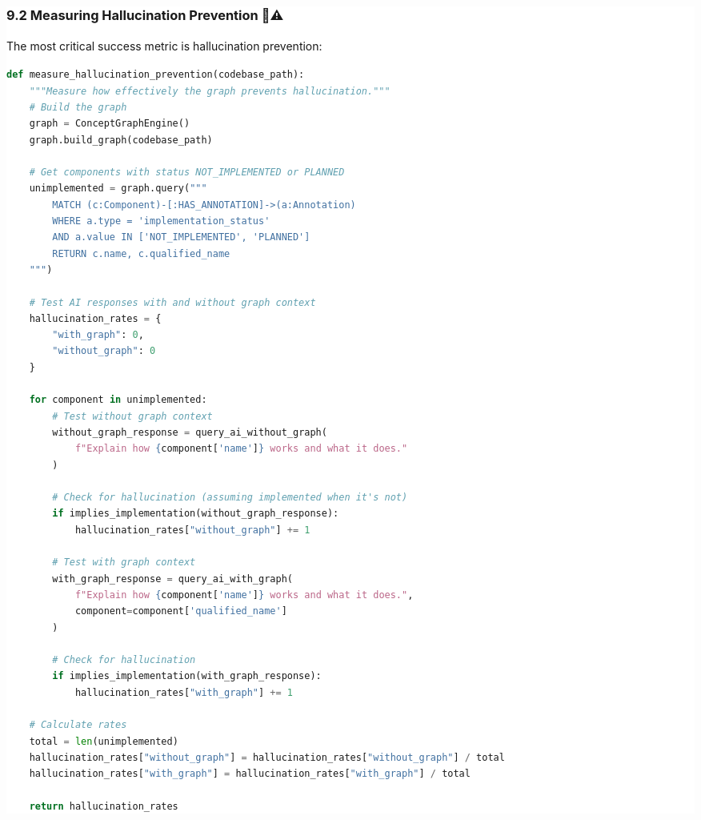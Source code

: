 ### 9.2 Measuring Hallucination Prevention 🦄⚠️

The most critical success metric is hallucination prevention:

```python
def measure_hallucination_prevention(codebase_path):
    """Measure how effectively the graph prevents hallucination."""
    # Build the graph
    graph = ConceptGraphEngine()
    graph.build_graph(codebase_path)
    
    # Get components with status NOT_IMPLEMENTED or PLANNED
    unimplemented = graph.query("""
        MATCH (c:Component)-[:HAS_ANNOTATION]->(a:Annotation)
        WHERE a.type = 'implementation_status' 
        AND a.value IN ['NOT_IMPLEMENTED', 'PLANNED']
        RETURN c.name, c.qualified_name
    """)
    
    # Test AI responses with and without graph context
    hallucination_rates = {
        "with_graph": 0,
        "without_graph": 0
    }
    
    for component in unimplemented:
        # Test without graph context
        without_graph_response = query_ai_without_graph(
            f"Explain how {component['name']} works and what it does."
        )
        
        # Check for hallucination (assuming implemented when it's not)
        if implies_implementation(without_graph_response):
            hallucination_rates["without_graph"] += 1
            
        # Test with graph context
        with_graph_response = query_ai_with_graph(
            f"Explain how {component['name']} works and what it does.",
            component=component['qualified_name']
        )
        
        # Check for hallucination
        if implies_implementation(with_graph_response):
            hallucination_rates["with_graph"] += 1
    
    # Calculate rates
    total = len(unimplemented)
    hallucination_rates["without_graph"] = hallucination_rates["without_graph"] / total
    hallucination_rates["with_graph"] = hallucination_rates["with_graph"] / total
    
    return hallucination_rates
```
